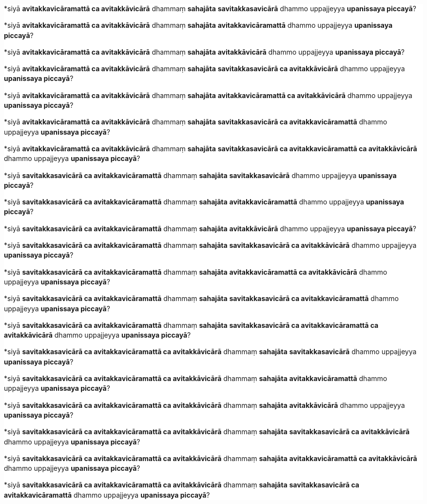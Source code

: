    *siyā **avitakkavicāramattā ca avitakkāvicārā** dhammaṃ **sahajāta** **savitakkasavicārā** dhammo uppajjeyya **upanissaya piccayā**?

   *siyā **avitakkavicāramattā ca avitakkāvicārā** dhammaṃ **sahajāta** **avitakkavicāramattā** dhammo uppajjeyya **upanissaya piccayā**?

   *siyā **avitakkavicāramattā ca avitakkāvicārā** dhammaṃ **sahajāta** **avitakkāvicārā** dhammo uppajjeyya **upanissaya piccayā**?

   *siyā **avitakkavicāramattā ca avitakkāvicārā** dhammaṃ **sahajāta** **savitakkasavicārā ca avitakkāvicārā** dhammo uppajjeyya **upanissaya piccayā**?

   *siyā **avitakkavicāramattā ca avitakkāvicārā** dhammaṃ **sahajāta** **avitakkavicāramattā ca avitakkāvicārā** dhammo uppajjeyya **upanissaya piccayā**?

   *siyā **avitakkavicāramattā ca avitakkāvicārā** dhammaṃ **sahajāta** **savitakkasavicārā ca avitakkavicāramattā** dhammo uppajjeyya **upanissaya piccayā**?

   *siyā **avitakkavicāramattā ca avitakkāvicārā** dhammaṃ **sahajāta** **savitakkasavicārā ca avitakkavicāramattā ca avitakkāvicārā** dhammo uppajjeyya **upanissaya piccayā**?

   *siyā **savitakkasavicārā ca avitakkavicāramattā** dhammaṃ **sahajāta** **savitakkasavicārā** dhammo uppajjeyya **upanissaya piccayā**?

   *siyā **savitakkasavicārā ca avitakkavicāramattā** dhammaṃ **sahajāta** **avitakkavicāramattā** dhammo uppajjeyya **upanissaya piccayā**?

   *siyā **savitakkasavicārā ca avitakkavicāramattā** dhammaṃ **sahajāta** **avitakkāvicārā** dhammo uppajjeyya **upanissaya piccayā**?

   *siyā **savitakkasavicārā ca avitakkavicāramattā** dhammaṃ **sahajāta** **savitakkasavicārā ca avitakkāvicārā** dhammo uppajjeyya **upanissaya piccayā**?

   *siyā **savitakkasavicārā ca avitakkavicāramattā** dhammaṃ **sahajāta** **avitakkavicāramattā ca avitakkāvicārā** dhammo uppajjeyya **upanissaya piccayā**?

   *siyā **savitakkasavicārā ca avitakkavicāramattā** dhammaṃ **sahajāta** **savitakkasavicārā ca avitakkavicāramattā** dhammo uppajjeyya **upanissaya piccayā**?

   *siyā **savitakkasavicārā ca avitakkavicāramattā** dhammaṃ **sahajāta** **savitakkasavicārā ca avitakkavicāramattā ca avitakkāvicārā** dhammo uppajjeyya **upanissaya piccayā**?

   *siyā **savitakkasavicārā ca avitakkavicāramattā ca avitakkāvicārā** dhammaṃ **sahajāta** **savitakkasavicārā** dhammo uppajjeyya **upanissaya piccayā**?

   *siyā **savitakkasavicārā ca avitakkavicāramattā ca avitakkāvicārā** dhammaṃ **sahajāta** **avitakkavicāramattā** dhammo uppajjeyya **upanissaya piccayā**?

   *siyā **savitakkasavicārā ca avitakkavicāramattā ca avitakkāvicārā** dhammaṃ **sahajāta** **avitakkāvicārā** dhammo uppajjeyya **upanissaya piccayā**?

   *siyā **savitakkasavicārā ca avitakkavicāramattā ca avitakkāvicārā** dhammaṃ **sahajāta** **savitakkasavicārā ca avitakkāvicārā** dhammo uppajjeyya **upanissaya piccayā**?

   *siyā **savitakkasavicārā ca avitakkavicāramattā ca avitakkāvicārā** dhammaṃ **sahajāta** **avitakkavicāramattā ca avitakkāvicārā** dhammo uppajjeyya **upanissaya piccayā**?

   *siyā **savitakkasavicārā ca avitakkavicāramattā ca avitakkāvicārā** dhammaṃ **sahajāta** **savitakkasavicārā ca avitakkavicāramattā** dhammo uppajjeyya **upanissaya piccayā**?
